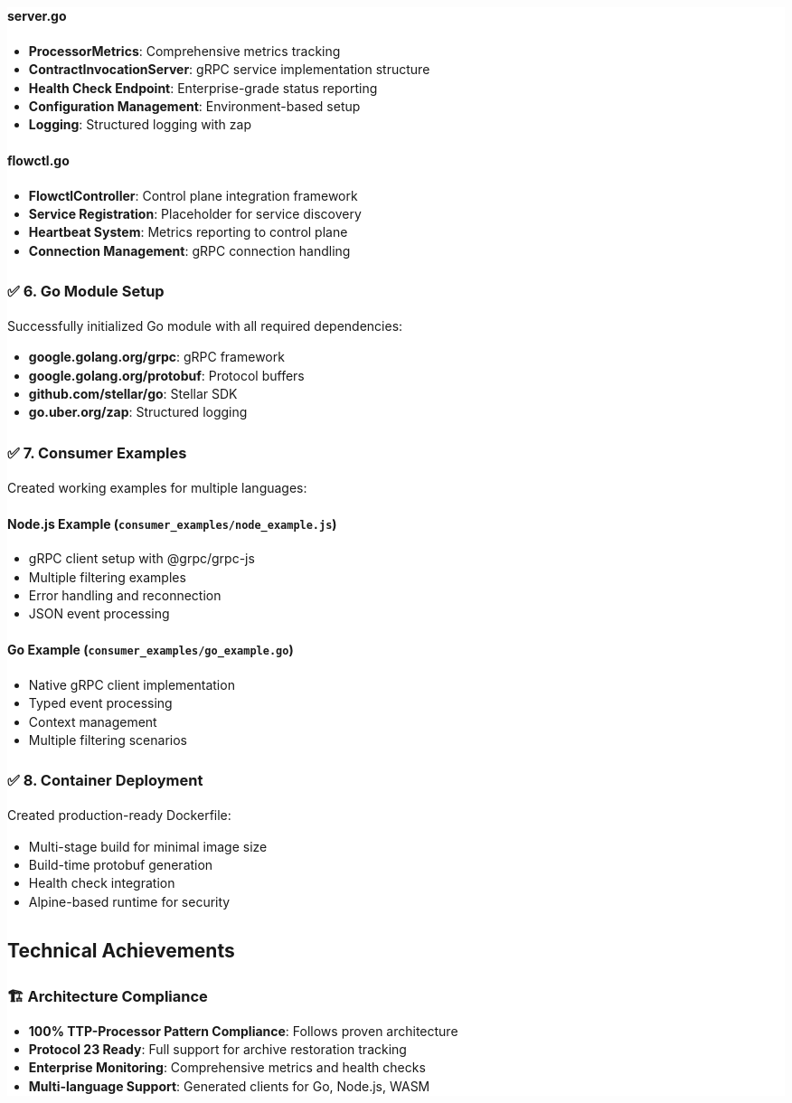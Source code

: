 #### **server.go**
- **ProcessorMetrics**: Comprehensive metrics tracking
- **ContractInvocationServer**: gRPC service implementation structure
- **Health Check Endpoint**: Enterprise-grade status reporting
- **Configuration Management**: Environment-based setup
- **Logging**: Structured logging with zap

#### **flowctl.go**
- **FlowctlController**: Control plane integration framework
- **Service Registration**: Placeholder for service discovery
- **Heartbeat System**: Metrics reporting to control plane
- **Connection Management**: gRPC connection handling

### ✅ 6. Go Module Setup

Successfully initialized Go module with all required dependencies:
- **google.golang.org/grpc**: gRPC framework
- **google.golang.org/protobuf**: Protocol buffers
- **github.com/stellar/go**: Stellar SDK
- **go.uber.org/zap**: Structured logging

### ✅ 7. Consumer Examples

Created working examples for multiple languages:

#### **Node.js Example** (`consumer_examples/node_example.js`)
- gRPC client setup with @grpc/grpc-js
- Multiple filtering examples
- Error handling and reconnection
- JSON event processing

#### **Go Example** (`consumer_examples/go_example.go`)
- Native gRPC client implementation
- Typed event processing
- Context management
- Multiple filtering scenarios

### ✅ 8. Container Deployment

Created production-ready Dockerfile:
- Multi-stage build for minimal image size
- Build-time protobuf generation
- Health check integration
- Alpine-based runtime for security

## Technical Achievements

### 🏗️ **Architecture Compliance**
- **100% TTP-Processor Pattern Compliance**: Follows proven architecture
- **Protocol 23 Ready**: Full support for archive restoration tracking
- **Enterprise Monitoring**: Comprehensive metrics and health checks
- **Multi-language Support**: Generated clients for Go, Node.js, WASM
